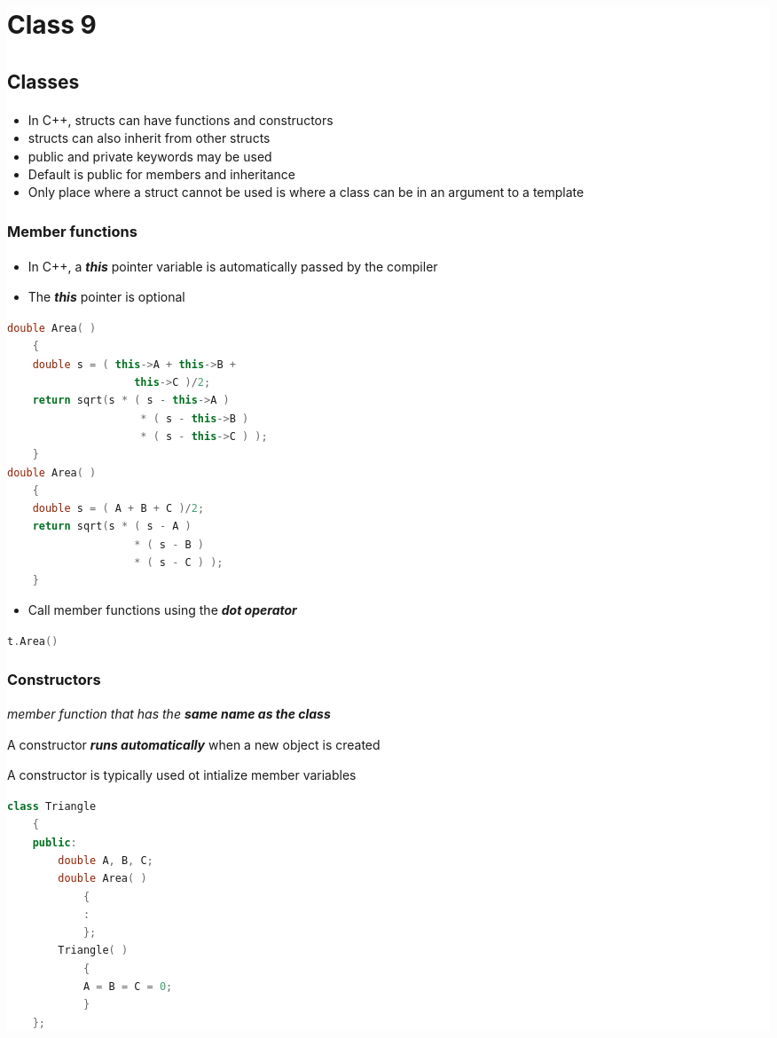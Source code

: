 Class 9
=======

## Classes

* In C++, structs can have functions and constructors
* structs can also inherit from other structs
* public and private keywords may be used
* Default is public for members and inheritance
* Only place where a struct cannot be used is where a class can be in an argument to a template

### Member functions

* In C++, a ***this*** pointer variable is automatically passed by the compiler

* The ***this*** pointer is optional

``` cpp
double Area( )
	{
	double s = ( this->A + this->B +
					this->C )/2;
	return sqrt(s * ( s - this->A )
					 * ( s - this->B )
					 * ( s - this->C ) );
	}
double Area( )
	{
	double s = ( A + B + C )/2;
	return sqrt(s * ( s - A )
					* ( s - B )
					* ( s - C ) );
	}
```

* Call member functions using the ***dot operator***

``` cpp
t.Area()
```

### Constructors

*member function that has the **same name as the class***

A constructor ***runs automatically*** when a new object is created

A constructor is typically used ot intialize member variables

``` cpp
class Triangle
	{
	public:
		double A, B, C;
		double Area( )
			{
			:
			};
		Triangle( )
			{
			A = B = C = 0;
			}
	};
```
